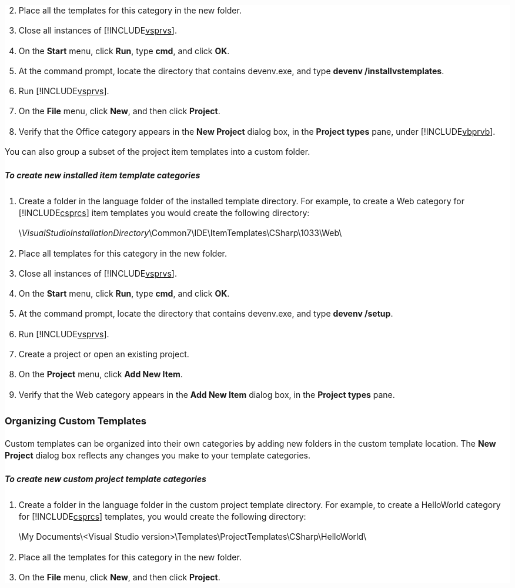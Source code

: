 2.  Place all the templates for this category in the new folder.  
  
3.  Close all instances of [!INCLUDE[vsprvs](../dv_TeamTestALM/includes/vsprvs_md.md)].  
  
4.  On the **Start** menu, click **Run**, type **cmd**, and click **OK**.  
  
5.  At the command prompt, locate the directory that contains devenv.exe, and type **devenv /installvstemplates**.  
  
6.  Run [!INCLUDE[vsprvs](../dv_TeamTestALM/includes/vsprvs_md.md)].  
  
7.  On the **File** menu, click **New**, and then click **Project**.  
  
8.  Verify that the Office category appears in the **New Project** dialog box, in the **Project types** pane, under [!INCLUDE[vbprvb](../VS_debugger/includes/vbprvb_md.md)].  
  
 You can also group a subset of the project item templates into a custom folder.  
  
##### To create new installed item template categories  
  
1.  Create a folder in the language folder of the installed template directory. For example, to create a Web category for [!INCLUDE[csprcs](../VS_debugger/includes/csprcs_md.md)] item templates you would create the following directory:  
  
     \\*VisualStudioInstallationDirectory*\Common7\IDE\ItemTemplates\CSharp\1033\Web\  
  
2.  Place all templates for this category in the new folder.  
  
3.  Close all instances of [!INCLUDE[vsprvs](../dv_TeamTestALM/includes/vsprvs_md.md)].  
  
4.  On the **Start** menu, click **Run**, type **cmd**, and click **OK**.  
  
5.  At the command prompt, locate the directory that contains devenv.exe, and type **devenv /setup**.  
  
6.  Run [!INCLUDE[vsprvs](../dv_TeamTestALM/includes/vsprvs_md.md)].  
  
7.  Create a project or open an existing project.  
  
8.  On the **Project** menu, click **Add New Item**.  
  
9. Verify that the Web category appears in the **Add New Item** dialog box, in the **Project types** pane.  
  
### Organizing Custom Templates  
 Custom templates can be organized into their own categories by adding new folders in the custom template location. The **New Project** dialog box reflects any changes you make to your template categories.  
  
##### To create new custom project template categories  
  
1.  Create a folder in the language folder in the custom project template directory. For example, to create a HelloWorld category for [!INCLUDE[csprcs](../VS_debugger/includes/csprcs_md.md)] templates, you would create the following directory:  
  
     \My Documents\\<Visual Studio version\>\Templates\ProjectTemplates\CSharp\HelloWorld\  
  
2.  Place all the templates for this category in the new folder.  
  
3.  On the **File** menu, click **New**, and then click **Project**.  
  
